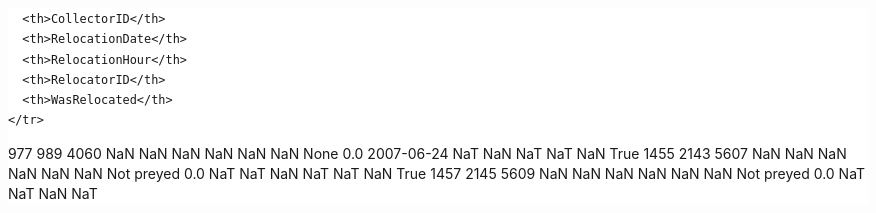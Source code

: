       <th>CollectorID</th>
      <th>RelocationDate</th>
      <th>RelocationHour</th>
      <th>RelocatorID</th>
      <th>WasRelocated</th>
    </tr>
  </thead>
  <tbody>
    <tr>
      <th>977</th>
      <td>989</td>
      <td>4060</td>
      <td>NaN</td>
      <td>NaN</td>
      <td>NaN</td>
      <td>NaN</td>
      <td>NaN</td>
      <td>NaN</td>
      <td>None</td>
      <td>0.0</td>
      <td>2007-06-24</td>
      <td>NaT</td>
      <td>NaN</td>
      <td>NaT</td>
      <td>NaT</td>
      <td>NaN</td>
      <td>True</td>
    </tr>
    <tr>
      <th>1455</th>
      <td>2143</td>
      <td>5607</td>
      <td>NaN</td>
      <td>NaN</td>
      <td>NaN</td>
      <td>NaN</td>
      <td>NaN</td>
      <td>NaN</td>
      <td>Not preyed</td>
      <td>0.0</td>
      <td>NaT</td>
      <td>NaT</td>
      <td>NaN</td>
      <td>NaT</td>
      <td>NaT</td>
      <td>NaN</td>
      <td>True</td>
    </tr>
    <tr>
      <th>1457</th>
      <td>2145</td>
      <td>5609</td>
      <td>NaN</td>
      <td>NaN</td>
      <td>NaN</td>
      <td>NaN</td>
      <td>NaN</td>
      <td>NaN</td>
      <td>Not preyed</td>
      <td>0.0</td>
      <td>NaT</td>
      <td>NaT</td>
      <td>NaN</td>
      <td>NaT</td>